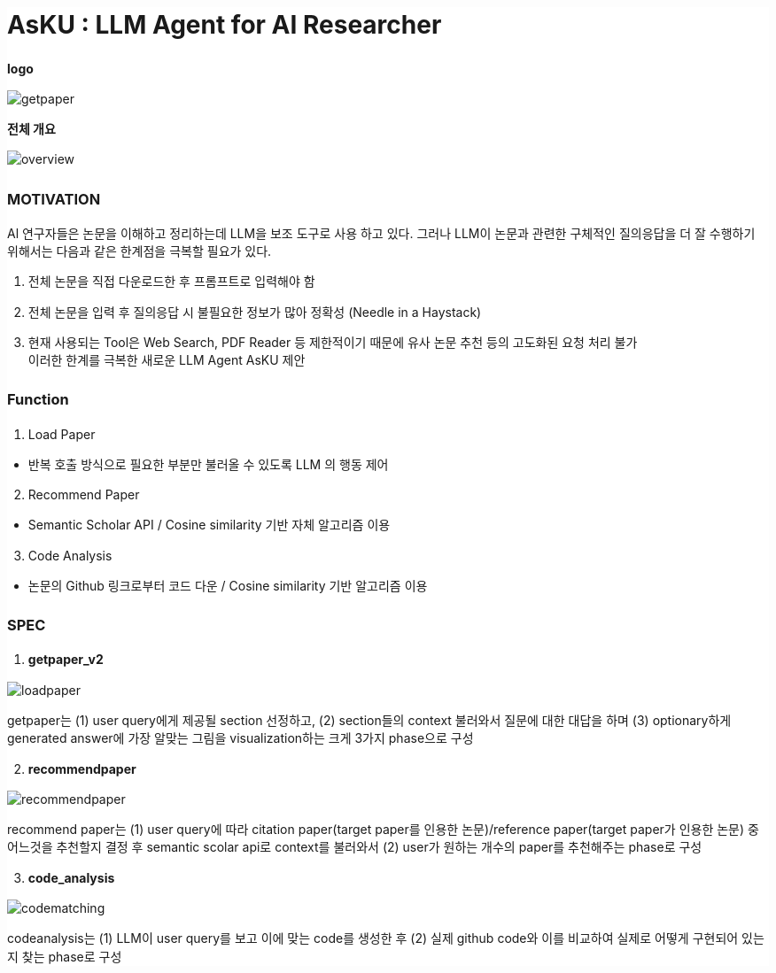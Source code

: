 # AsKU : LLM Agent for AI Researcher
**logo**

<img width="100" alt="getpaper" src="https://github.com/MinkyuRamen/kubig19th-conference-llm/assets/97013710/fe89e8ae-a4c8-4415-913c-1c2c3e22cff1">

**전체 개요**

<img width="500" alt="overview" src="https://github.com/MinkyuRamen/kubig19th-conference-llm/assets/97013710/5854ddc1-4f61-4042-96b8-dbff31b0a7b5">


### MOTIVATION
Al 연구자들은 논문을 이해하고 정리하는데 LLM을 보조 도구로 사용 하고 있다. 그러나 LLM이 논문과 관련한 구체적인 질의응답을 더 잘 수행하기 위해서는 다음과 같은 한계점을 극복할 필요가 있다.

1. 전체 논문을 직접 다운로드한 후 프롬프트로 입력해야 함

2. 전체 논문을 입력 후 질의응답 시 불필요한 정보가 많아 정확성 (Needle in a Haystack)

3. 현재 사용되는 Tool은 Web Search, PDF Reader 등 제한적이기 때문에 유사 논문 추천 등의 고도화된 요청 처리 불가  
이러한 한계를 극복한 새로운 LLM Agent AsKU 제안

### Function
1. Load Paper
- 반복 호출 방식으로 필요한 부분만 불러올 수 있도록  LLM 의 행동 제어

2. Recommend Paper
- Semantic Scholar API / Cosine similarity  기반 자체 알고리즘 이용

3. Code Analysis
- 논문의  Github  링크로부터 코드 다운  / Cosine similarity  기반 알고리즘 이용

### SPEC
1. **getpaper_v2**

<img width="500" alt="loadpaper" src="https://github.com/MinkyuRamen/kubig19th-conference-llm/assets/97013710/021e2c3f-f05f-4098-b273-905910942f15">

getpaper는 (1) user query에게 제공될 section 선정하고, (2) section들의 context 불러와서 질문에 대한 대답을 하며 (3) optionary하게 generated answer에 가장 알맞는 그림을 visualization하는 크게 3가지 phase으로 구성

2. **recommendpaper**

<img width="500" alt="recommendpaper" src="https://github.com/MinkyuRamen/kubig19th-conference-llm/assets/97013710/c7d4a0e1-3f9f-4120-a27f-3500d5a9dc21">

recommend paper는 (1) user query에 따라 citation paper(target paper를 인용한 논문)/reference paper(target paper가 인용한 논문) 중 어느것을 추천할지 결정 후 semantic scolar api로 context를 불러와서 (2) user가 원하는 개수의 paper를 추천해주는 phase로 구성


3. **code_analysis**

<img width="500" alt="codematching" src="https://github.com/MinkyuRamen/kubig19th-conference-llm/assets/97013710/506c0f88-056f-46f0-a304-2d464d0dd22b">

codeanalysis는 (1) LLM이 user query를 보고 이에 맞는 code를 생성한 후 (2) 실제 github code와 이를 비교하여 실제로 어떻게 구현되어 있는지 찾는 phase로 구성

